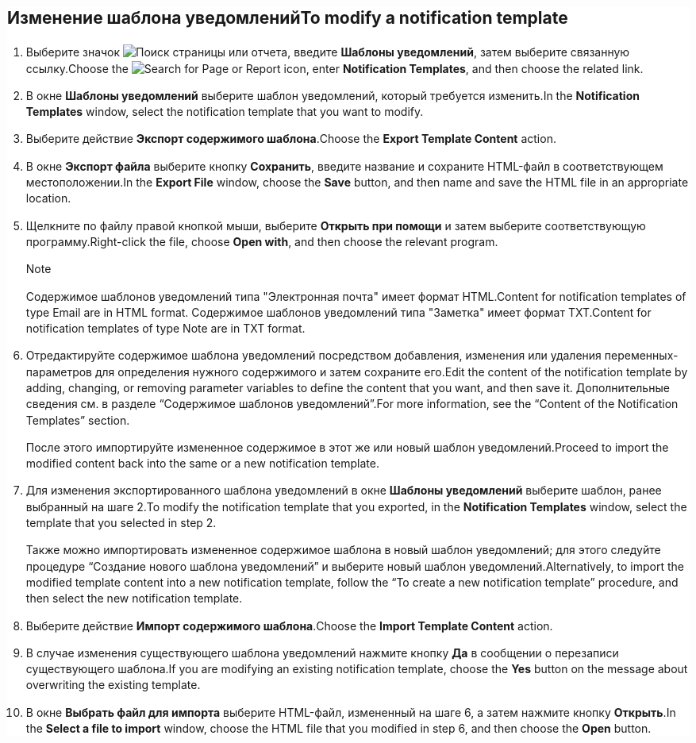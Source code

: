 ## <a name="to-modify-a-notification-template"></a><span data-ttu-id="20ece-135">Изменение шаблона уведомлений</span><span class="sxs-lookup"><span data-stu-id="20ece-135">To modify a notification template</span></span>  
1.  <span data-ttu-id="20ece-136">Выберите значок ![Поиск страницы или отчета](media/ui-search/search_small.png "Значок поиска страницы или отчета"), введите **Шаблоны уведомлений**, затем выберите связанную ссылку.</span><span class="sxs-lookup"><span data-stu-id="20ece-136">Choose the ![Search for Page or Report](media/ui-search/search_small.png "Search for Page or Report icon") icon, enter **Notification Templates**, and then choose the related link.</span></span>  
2.  <span data-ttu-id="20ece-137">В окне **Шаблоны уведомлений** выберите шаблон уведомлений, который требуется изменить.</span><span class="sxs-lookup"><span data-stu-id="20ece-137">In the **Notification Templates** window, select the notification template that you want to modify.</span></span>  
3.  <span data-ttu-id="20ece-138">Выберите действие **Экспорт содержимого шаблона**.</span><span class="sxs-lookup"><span data-stu-id="20ece-138">Choose the **Export Template Content** action.</span></span>  
4.  <span data-ttu-id="20ece-139">В окне **Экспорт файла** выберите кнопку **Сохранить**, введите название и сохраните HTML-файл в соответствующем местоположении.</span><span class="sxs-lookup"><span data-stu-id="20ece-139">In the **Export File** window, choose the **Save** button, and then name and save the HTML file in an appropriate location.</span></span>  
5.  <span data-ttu-id="20ece-140">Щелкните по файлу правой кнопкой мыши, выберите **Открыть при помощи** и затем выберите соответствующую программу.</span><span class="sxs-lookup"><span data-stu-id="20ece-140">Right-click the file, choose **Open with**, and then choose the relevant program.</span></span>  

    > [!NOTE]  
    >  <span data-ttu-id="20ece-141">Содержимое шаблонов уведомлений типа "Электронная почта" имеет формат HTML.</span><span class="sxs-lookup"><span data-stu-id="20ece-141">Content for notification templates of type Email are in HTML format.</span></span> <span data-ttu-id="20ece-142">Содержимое шаблонов уведомлений типа "Заметка" имеет формат TXT.</span><span class="sxs-lookup"><span data-stu-id="20ece-142">Content for notification templates of type Note are in TXT format.</span></span>  
6.  <span data-ttu-id="20ece-143">Отредактируйте содержимое шаблона уведомлений посредством добавления, изменения или удаления переменных-параметров для определения нужного содержимого и затем сохраните его.</span><span class="sxs-lookup"><span data-stu-id="20ece-143">Edit the content of the notification template by adding, changing, or removing parameter variables to define the content that you want, and then save it.</span></span> <span data-ttu-id="20ece-144">Дополнительные сведения см. в разделе “Содержимое шаблонов уведомлений”.</span><span class="sxs-lookup"><span data-stu-id="20ece-144">For more information, see the “Content of the Notification Templates” section.</span></span>  

    <span data-ttu-id="20ece-145">После этого импортируйте измененное содержимое в этот же или новый шаблон уведомлений.</span><span class="sxs-lookup"><span data-stu-id="20ece-145">Proceed to import the modified content back into the same or a new notification template.</span></span>  
7.  <span data-ttu-id="20ece-146">Для изменения экспортированного шаблона уведомлений в окне **Шаблоны уведомлений** выберите шаблон, ранее выбранный на шаге 2.</span><span class="sxs-lookup"><span data-stu-id="20ece-146">To modify the notification template that you exported, in the **Notification Templates** window, select the template that you selected in step 2.</span></span>  

    <span data-ttu-id="20ece-147">Также можно импортировать измененное содержимое шаблона в новый шаблон уведомлений; для этого следуйте процедуре “Создание нового шаблона уведомлений” и выберите новый шаблон уведомлений.</span><span class="sxs-lookup"><span data-stu-id="20ece-147">Alternatively, to import the modified template content into a new notification template, follow the “To create a new notification template” procedure, and then select the new notification template.</span></span>  
8.  <span data-ttu-id="20ece-148">Выберите действие **Импорт содержимого шаблона**.</span><span class="sxs-lookup"><span data-stu-id="20ece-148">Choose the **Import Template Content** action.</span></span>  
9. <span data-ttu-id="20ece-149">В случае изменения существующего шаблона уведомлений нажмите кнопку **Да** в сообщении о перезаписи существующего шаблона.</span><span class="sxs-lookup"><span data-stu-id="20ece-149">If you are modifying an existing notification template, choose the **Yes** button on the message about overwriting the existing template.</span></span>  
10. <span data-ttu-id="20ece-150">В окне **Выбрать файл для импорта** выберите HTML-файл, измененный на шаге 6, а затем нажмите кнопку **Открыть**.</span><span class="sxs-lookup"><span data-stu-id="20ece-150">In the **Select a file to import** window, choose the HTML file that you modified in step 6, and then choose the **Open** button.</span></span>  
